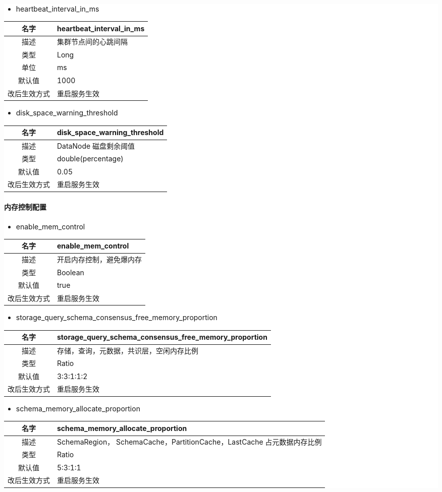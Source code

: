 * heartbeat\_interval\_in\_ms

|   名字   | heartbeat\_interval\_in\_ms |
|:------:|:----------------------------|
|   描述   | 集群节点间的心跳间隔                  |
|   类型   | Long                        |
|   单位   | ms                          |
|  默认值   | 1000                        |
| 改后生效方式 | 重启服务生效                      |

* disk\_space\_warning\_threshold

|   名字   | disk\_space\_warning\_threshold |
|:------:|:--------------------------------|
|   描述   | DataNode 磁盘剩余阈值                 |
|   类型   | double(percentage)              |
|  默认值   | 0.05                            |
| 改后生效方式 | 重启服务生效                          |

#### 内存控制配置

* enable\_mem\_control

|     名字     | enable\_mem\_control     |
| :----------: | :----------------------- |
|     描述     | 开启内存控制，避免爆内存 |
|     类型     | Boolean                  |
|    默认值    | true                     |
| 改后生效方式 | 重启服务生效             |

* storage\_query_schema_consensus_free_memory_proportion

|名字| storage\_query\_schema\_consensus\_free\_memory\_proportion           |
|:---:|:----------------------------------------------------------------------|
|描述| 存储，查询，元数据，共识层，空闲内存比例                                                  |
|类型| Ratio                                                                 |
|默认值| 3:3:1:1:2                                                             |
|改后生效方式| 重启服务生效                                                                |

* schema\_memory\_allocate\_proportion

|名字| schema\_memory\_allocate\_proportion                        |
|:---:|:------------------------------------------------------------|
|描述| SchemaRegion， SchemaCache，PartitionCache，LastCache 占元数据内存比例 |
|类型| Ratio                                                       |
|默认值| 5:3:1:1                                                     |
|改后生效方式| 重启服务生效                                                      |
